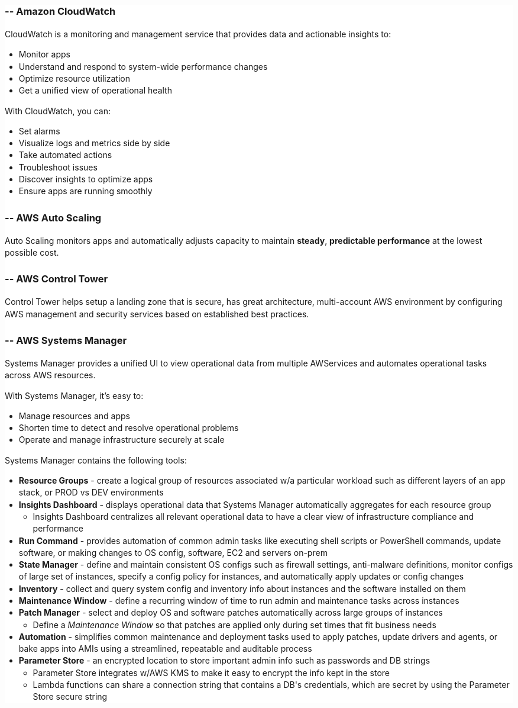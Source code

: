 ### -- Amazon CloudWatch

CloudWatch is a monitoring and management service that provides data and actionable insights to:

* Monitor apps
* Understand and respond to system-wide performance changes
* Optimize resource utilization
* Get a unified view of operational health

With CloudWatch, you can:

* Set alarms
* Visualize logs and metrics side by side
* Take automated actions
* Troubleshoot issues
* Discover insights to optimize apps
* Ensure apps are running smoothly

### -- AWS Auto Scaling

Auto Scaling monitors apps and automatically adjusts capacity to maintain **steady**, **predictable performance** at the lowest possible cost.

### -- AWS Control Tower

Control Tower helps setup a landing zone that is secure, has great architecture, multi-account AWS environment by configuring AWS management and security services based on established best practices.

### -- AWS Systems Manager

Systems Manager provides a unified UI to view operational data from multiple AWServices and automates operational tasks across AWS resources.

With Systems Manager, it’s easy to:

* Manage resources and apps
* Shorten time to detect and resolve operational problems
* Operate and manage infrastructure securely at scale

Systems Manager contains the following tools:

* **Resource Groups** - create a logical group of resources associated w/a particular workload such as different layers of an app stack, or PROD vs DEV environments
* **Insights Dashboard** - displays operational data that Systems Manager automatically aggregates for each resource group
  * Insights Dashboard centralizes all relevant operational data to have a clear view of infrastructure compliance and performance
* **Run Command** - provides automation of common admin tasks like executing shell scripts or PowerShell commands, update software, or making changes to OS config, software, EC2 and servers on-prem
* **State Manager** - define and maintain consistent OS configs such as firewall settings, anti-malware definitions, monitor configs of large set of instances, specify a config policy for instances, and automatically apply updates or config changes
* **Inventory** - collect and query system config and inventory info about instances and the software installed on them
* **Maintenance Window** - define a recurring window of time to run admin and maintenance tasks across instances
* **Patch Manager** - select and deploy OS and software patches automatically across large groups of instances
  * Define a *Maintenance Window* so that patches are applied only during set times that fit business needs
* **Automation** - simplifies common maintenance and deployment tasks used to apply patches, update drivers and agents, or bake apps into AMIs using a streamlined, repeatable and auditable process
* **Parameter Store** - an encrypted location to store important admin info such as passwords and DB strings
  * Parameter Store integrates w/AWS KMS to make it easy to encrypt the info kept in the store
  * Lambda functions can share a connection string that contains a DB's credentials, which are secret by using the Parameter Store secure string